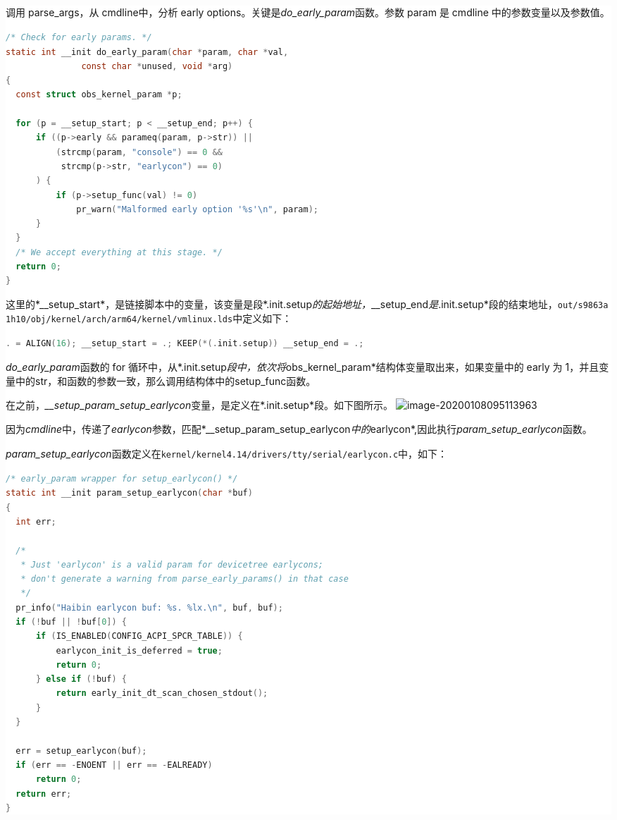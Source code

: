   调用 parse_args，从 cmdline中，分析 early options。关键是*do_early_param*函数。参数 param 是 cmdline 中的参数变量以及参数值。

  ```c
  /* Check for early params. */
  static int __init do_early_param(char *param, char *val,
  				 const char *unused, void *arg)
  {
  	const struct obs_kernel_param *p;
  
  	for (p = __setup_start; p < __setup_end; p++) {
  		if ((p->early && parameq(param, p->str)) ||
  		    (strcmp(param, "console") == 0 &&
  		     strcmp(p->str, "earlycon") == 0)
  		) {
  			if (p->setup_func(val) != 0)
  				pr_warn("Malformed early option '%s'\n", param);
  		}
  	}
  	/* We accept everything at this stage. */
  	return 0;
  }
  
  ```

  这里的*__setup_start*，是链接脚本中的变量，该变量是段*.init.setup*的起始地址，*__setup_end*是*.init.setup*段的结束地址，`out/s9863a1h10/obj/kernel/arch/arm64/kernel/vmlinux.lds`中定义如下：

  ```c
  . = ALIGN(16); __setup_start = .; KEEP(*(.init.setup)) __setup_end = .;
  
  ```

  *do_early_param*函数的 for 循环中，从*.init.setup*段中，依次将*obs_kernel_param*结构体变量取出来，如果变量中的 early 为 1，并且变量中的str，和函数的参数一致，那么调用结构体中的setup_func函数。

  在之前，*__setup_param_setup_earlycon*变量，是定义在*.init.setup*段。如下图所示。    ![image-20200108095113963](/home/haibin.xu/haibin/doc/picture/console初始化-1.png)

  因为*cmdline*中，传递了*earlycon*参数，匹配*__setup_param_setup_earlycon*中的*earlycon*,因此执行*param_setup_earlycon*函数。

  *param_setup_earlycon*函数定义在`kernel/kernel4.14/drivers/tty/serial/earlycon.c`中，如下：

  ```c
  /* early_param wrapper for setup_earlycon() */
  static int __init param_setup_earlycon(char *buf)
  {
  	int err;
  
  	/*
  	 * Just 'earlycon' is a valid param for devicetree earlycons;
  	 * don't generate a warning from parse_early_params() in that case
  	 */
  	pr_info("Haibin earlycon buf: %s. %lx.\n", buf, buf);
  	if (!buf || !buf[0]) {
  		if (IS_ENABLED(CONFIG_ACPI_SPCR_TABLE)) {
  			earlycon_init_is_deferred = true;
  			return 0;
  		} else if (!buf) {
  			return early_init_dt_scan_chosen_stdout();
  		}
  	}
  
  	err = setup_earlycon(buf);
  	if (err == -ENOENT || err == -EALREADY)
  		return 0;
  	return err;
  }
  ```